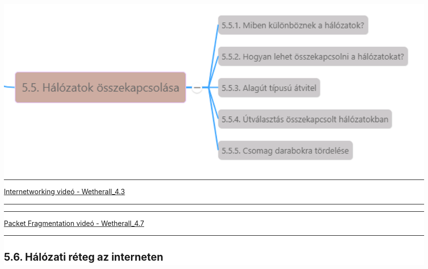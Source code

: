 ![5.5](images/5.5.png)

----

[Internetworking videó - Wetherall_4.3](https://mediaplayer.pearsoncmg.com/_ph_cc_ecs_set.title.4-3_Internetworking__/ph/streaming/esm/tanenbaum5e_videonotes/4_3_internetworking_cn5e.m4v)

----

----

[Packet Fragmentation videó - Wetherall_4.7](https://mediaplayer.pearsoncmg.com/_ph_cc_ecs_set.title.4-7_Packet_Fragmentation__/ph/streaming/esm/tanenbaum5e_videonotes/4_7_fragmentation_cn5e.m4v)

----

## 5.6. Hálózati réteg az interneten
